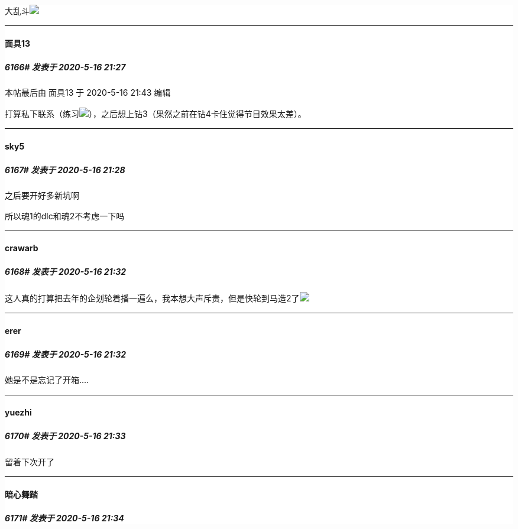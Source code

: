 
大乱斗<img src="https://static.saraba1st.com/image/smiley/face2017/066.png" referrerpolicy="no-referrer">


-----

####  面具13  
##### 6166#       发表于 2020-5-16 21:27


 本帖最后由 面具13 于 2020-5-16 21:43 编辑 

打算私下联系（练习<img src="https://static.saraba1st.com/image/smiley/face2017/068.png" referrerpolicy="no-referrer">），之后想上钻3（果然之前在钻4卡住觉得节目效果太差）。


-----

####  sky5  
##### 6167#       发表于 2020-5-16 21:28


之后要开好多新坑啊

所以魂1的dlc和魂2不考虑一下吗


-----

####  crawarb  
##### 6168#       发表于 2020-5-16 21:32


这人真的打算把去年的企划轮着播一遍么，我本想大声斥责，但是快轮到马造2了<img src="https://static.saraba1st.com/image/smiley/face2017/044.png" referrerpolicy="no-referrer">


-----

####  erer  
##### 6169#       发表于 2020-5-16 21:32


她是不是忘记了开箱....


-----

####  yuezhi  
##### 6170#       发表于 2020-5-16 21:33


留着下次开了


-----

####  暗心舞踏  
##### 6171#       发表于 2020-5-16 21:34
